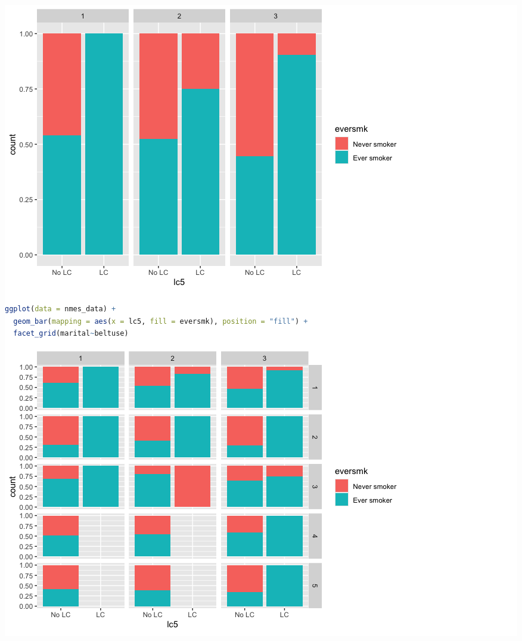 ![](Module1_Class2_files/figure-html/unnamed-chunk-21-1.png)

``` r
ggplot(data = nmes_data) + 
  geom_bar(mapping = aes(x = lc5, fill = eversmk), position = "fill") +
  facet_grid(marital~beltuse)
```

![](Module1_Class2_files/figure-html/unnamed-chunk-21-2.png)
